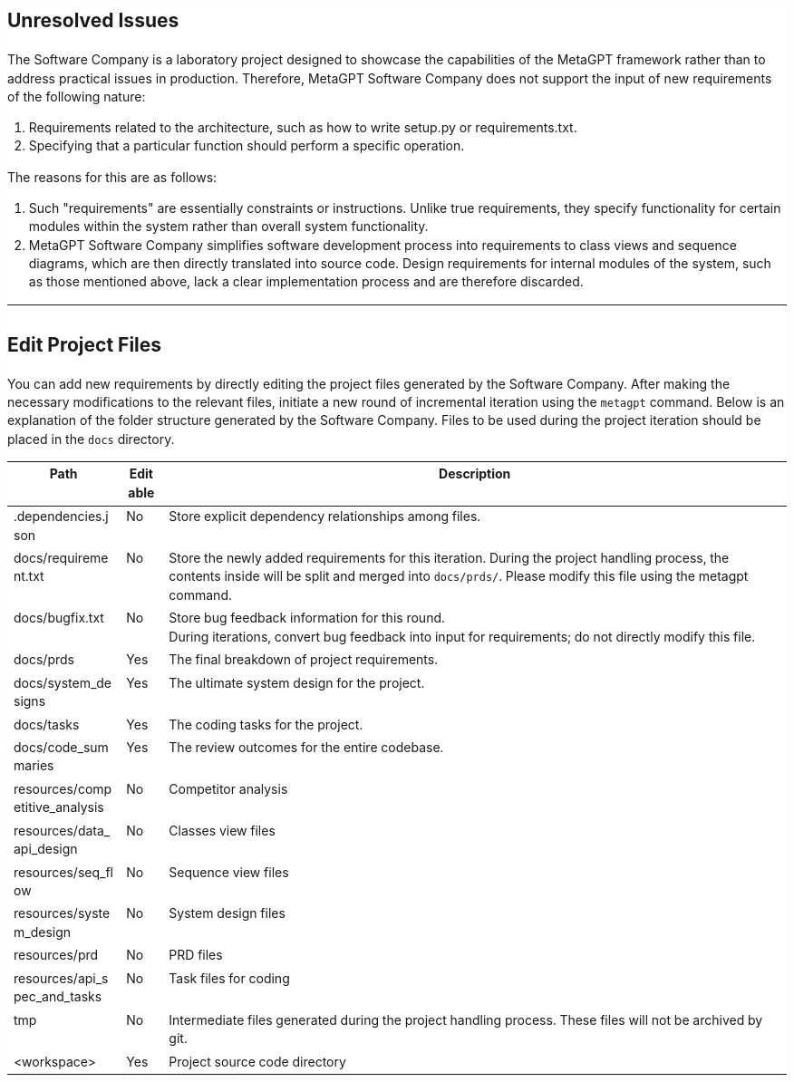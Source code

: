 
## Unresolved Issues

The Software Company is a laboratory project designed to showcase the capabilities of the MetaGPT framework rather than to address practical issues in production. Therefore, MetaGPT Software Company does not support the input of new requirements of the following nature:

1. Requirements related to the architecture, such as how to write setup.py or requirements.txt.
2. Specifying that a particular function should perform a specific operation.

The reasons for this are as follows:

1. Such "requirements" are essentially constraints or instructions. Unlike true requirements, they specify functionality for certain modules within the system rather than overall system functionality.
2. MetaGPT Software Company simplifies software development process into requirements to class views and sequence diagrams, which are then directly translated into source code. Design requirements for internal modules of the system, such as those mentioned above, lack a clear implementation process and are therefore discarded.

---

## Edit Project Files

You can add new requirements by directly editing the project files generated by the Software Company.
After making the necessary modifications to the relevant files, initiate a new round of incremental iteration using the `metagpt` command.
Below is an explanation of the folder structure generated by the Software Company. Files to be used during the project iteration should be placed in the `docs` directory.

| Path                           | Editable | Description                                                                                                                                                                                                    |
| ------------------------------ | -------- | -------------------------------------------------------------------------------------------------------------------------------------------------------------------------------------------------------------- |
| .dependencies.json             | No       | Store explicit dependency relationships among files.                                                                                                                                                           |
| docs/requirement.txt           | No       | Store the newly added requirements for this iteration. During the project handling process, the contents inside will be split and merged into `docs/prds/`. Please modify this file using the metagpt command. |
| docs/bugfix.txt                | No       | Store bug feedback information for this round.<br/>During iterations, convert bug feedback into input for requirements; do not directly modify this file.                                                      |
| docs/prds                      | Yes      | The final breakdown of project requirements.                                                                                                                                                                   |
| docs/system_designs            | Yes      | The ultimate system design for the project.                                                                                                                                                                    |
| docs/tasks                     | Yes      | The coding tasks for the project.                                                                                                                                                                              |
| docs/code_summaries            | Yes      | The review outcomes for the entire codebase.                                                                                                                                                                   |
| resources/competitive_analysis | No       | Competitor analysis                                                                                                                                                                                            |
| resources/data_api_design      | No       | Classes view files                                                                                                                                                                                             |
| resources/seq_flow             | No       | Sequence view files                                                                                                                                                                                            |
| resources/system_design        | No       | System design files                                                                                                                                                                                            |
| resources/prd                  | No       | PRD files                                                                                                                                                                                                      |
| resources/api_spec_and_tasks   | No       | Task files for coding                                                                                                                                                                                          |
| tmp                            | No       | Intermediate files generated during the project handling process. These files will not be archived by git.                                                                                                     |
| &lt;workspace&gt;              | Yes      | Project source code directory                                                                                                                                                                                  |